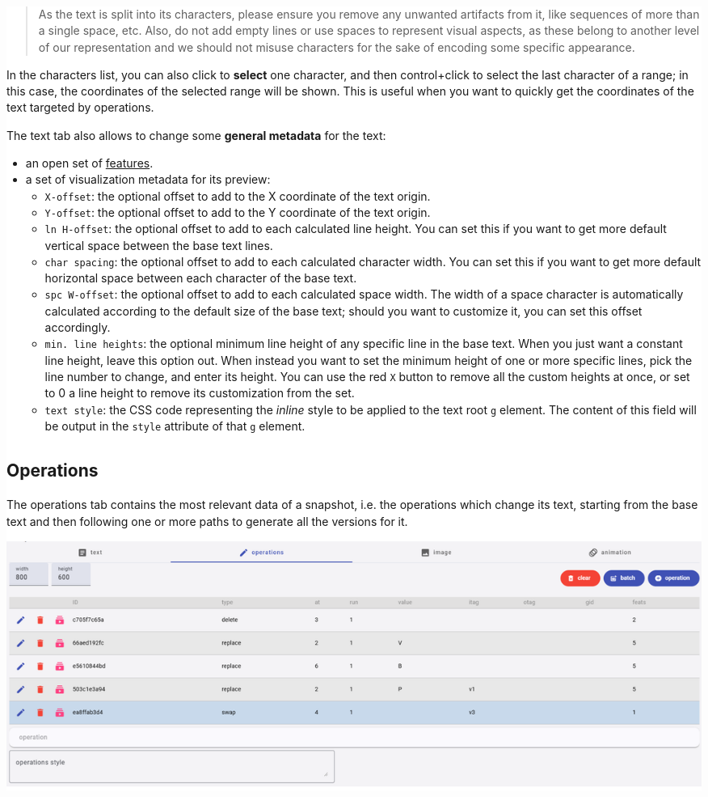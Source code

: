 >As the text is split into its characters, please ensure you remove any unwanted artifacts from it, like sequences of more than a single space, etc. Also, do not add empty lines or use spaces to represent visual aspects, as these belong to another level of our representation and we should not misuse characters for the sake of encoding some specific appearance.

In the characters list, you can also click to **select** one character, and then control+click to select the last character of a range; in this case, the coordinates of the selected range will be shown. This is useful when you want to quickly get the coordinates of the text targeted by operations.

The text tab also allows to change some **general metadata** for the text:

- an open set of [features](usr-features).
- a set of visualization metadata for its preview:
  - `X-offset`: the optional offset to add to the X coordinate of the text origin.
  - `Y-offset`: the optional offset to add to the Y coordinate of the text origin.
  - `ln H-offset`: the optional offset to add to each calculated line height. You can set this if you want to get more default vertical space between the base text lines.
  - `char spacing`: the optional offset to add to each calculated character width. You can set this if you want to get more default horizontal space between each character of the base text.
  - `spc W-offset`: the optional offset to add to each calculated space width. The width of a space character is automatically calculated according to the default size of the base text; should you want to customize it, you can set this offset accordingly.
  - `min. line heights`: the optional minimum line height of any specific line in the base text. When you just want a constant line height, leave this option out. When instead you want to set the minimum height of one or more specific lines, pick the line number to change, and enter its height. You can use the red `X` button to remove all the custom heights at once, or set to 0 a line height to remove its customization from the set.
  - `text style`: the CSS code representing the _inline_ style to be applied to the text root `g` element. The content of this field will be output in the `style` attribute of that `g` element.

## Operations

The operations tab contains the most relevant data of a snapshot, i.e. the operations which change its text, starting from the base text and then following one or more paths to generate all the versions for it.

![snapshot editor - operations](img/snapshot-editor-ops.png)
